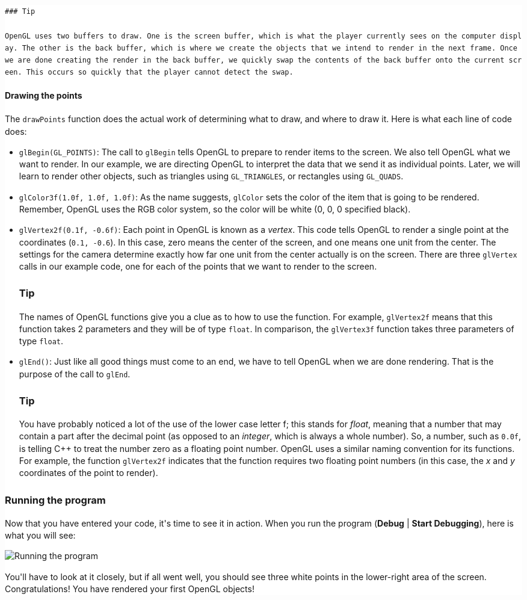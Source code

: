     ### Tip

    OpenGL uses two buffers to draw. One is the screen buffer, which is what the player currently sees on the computer display. The other is the back buffer, which is where we create the objects that we intend to render in the next frame. Once we are done creating the render in the back buffer, we quickly swap the contents of the back buffer onto the current screen. This occurs so quickly that the player cannot detect the swap.

#### Drawing the points

The `drawPoints` function does the actual work of determining what to draw, and where to draw it. Here is what each line of code does:

*   `glBegin(GL_POINTS)`: The call to `glBegin` tells OpenGL to prepare to render items to the screen. We also tell OpenGL what we want to render. In our example, we are directing OpenGL to interpret the data that we send it as individual points. Later, we will learn to render other objects, such as triangles using `GL_TRIANGLES`, or rectangles using `GL_QUADS`.
*   `glColor3f(1.0f, 1.0f, 1.0f)`: As the name suggests, `glColor` sets the color of the item that is going to be rendered. Remember, OpenGL uses the RGB color system, so the color will be white (0, 0, 0 specified black).
*   `glVertex2f(0.1f, -0.6f)`: Each point in OpenGL is known as a *vertex*. This code tells OpenGL to render a single point at the coordinates (`0.1, -0.6`). In this case, zero means the center of the screen, and one means one unit from the center. The settings for the camera determine exactly how far one unit from the center actually is on the screen. There are three `glVertex` calls in our example code, one for each of the points that we want to render to the screen.

    ### Tip

    The names of OpenGL functions give you a clue as to how to use the function. For example, `glVertex2f` means that this function takes 2 parameters and they will be of type `float`. In comparison, the `glVertex3f` function takes three parameters of type `float`.

*   `glEnd()`: Just like all good things must come to an end, we have to tell OpenGL when we are done rendering. That is the purpose of the call to `glEnd`.

    ### Tip

    You have probably noticed a lot of the use of the lower case letter f; this stands for *float*, meaning that a number that may contain a part after the decimal point (as opposed to an *integer*, which is always a whole number). So, a number, such as `0.0f`, is telling C++ to treat the number zero as a floating point number. OpenGL uses a similar naming convention for its functions. For example, the function `glVertex2f` indicates that the function requires two floating point numbers (in this case, the *x* and *y* coordinates of the point to render).

### Running the program

Now that you have entered your code, it's time to see it in action. When you run the program (**Debug** | **Start Debugging**), here is what you will see:

![Running the program](img/8199OS_02_03.jpg)

You'll have to look at it closely, but if all went well, you should see three white points in the lower-right area of the screen. Congratulations! You have rendered your first OpenGL objects!
